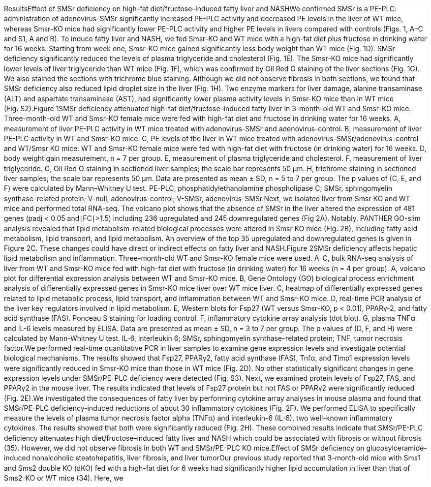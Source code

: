 ResultsEffect of SMSr deficiency on high-fat diet/fructose–induced fatty liver and NASHWe confirmed SMSr is a PE-PLC: administration of adenovirus-SMSr significantly increased PE-PLC activity and decreased PE levels in the liver of WT mice, whereas Smsr-KO mice had significantly lower PE-PLC activity and higher PE levels in livers compared with controls (Figs. 1, A–C and S1, A and B). To induce fatty liver and NASH, we fed Smsr-KO and WT mice with a high-fat diet plus fructose in drinking water for 16 weeks. Starting from week one, Smsr-KO mice gained significantly less body weight than WT mice (Fig. 1D). SMSr deficiency significantly reduced the levels of plasma triglyceride and cholesterol (Fig. 1E). The Smsr-KO mice had significantly lower levels of liver triglyceride than WT mice (Fig. 1F), which was confirmed by Oil Red O staining of the liver sections (Fig. 1G). We also stained the sections with trichrome blue staining. Although we did not observe fibrosis in both sections, we found that SMSr deficiency also reduced lipid droplet size in the liver (Fig. 1H). Two enzyme markers for liver damage, alanine transaminase (ALT) and aspartate transaminase (AST), had significantly lower plasma activity levels in Smsr-KO mice than in WT mice (Fig. S2).Figure 1SMSr deficiency attenuated high-fat diet/fructose–induced fatty liver in 3-month-old WT and Smsr-KO mice. Three-month-old WT and Smsr-KO female mice were fed with high-fat diet and fructose in drinking water for 16 weeks. A, measurement of liver PE-PLC activity in WT mice treated with adenovirus-SMSr and adenovirus-control. B, measurement of liver PE-PLC activity in WT and Smsr-KO mice. C, PE levels of the liver in WT mice treated with adenovirus-SMSr/adenovirus-control and WT/Smsr KO mice. WT and Smsr-KO female mice were fed with high-fat diet with fructose (in drinking water) for 16 weeks. D, body weight gain measurement, n = 7 per group. E, measurement of plasma triglyceride and cholesterol. F, measurement of liver triglyceride. G, Oil Red O staining in sectioned liver samples; the scale bar represents 50 μm. H, trichrome staining in sectioned liver samples; the scale bar represents 50 μm. Data are presented as mean ± SD, n = 5 to 7 per group. The p values of (C, E, and F) were calculated by Mann–Whitney U test. PE-PLC, phosphatidylethanolamine phospholipase C; SMSr, sphingomyelin synthase–related protein; V-null, adenovirus-control; V-SMSr, adenovirus-SMSr.Next, we isolated liver from Smsr KO and WT mice and performed total RNA-seq. The volcano plot shows that the absence of SMSr in the liver altered the expression of 481 genes (padj < 0.05 and∣FC∣>1.5) including 236 upregulated and 245 downregulated genes (Fig 2A). Notably, PANTHER GO-slim analysis revealed that lipid metabolism-related biological processes were altered in Smsr KO mice (Fig. 2B), including fatty acid metabolism, lipid transport, and lipid metabolism. An overview of the top 35 upregulated and downregulated genes is given in Figure 2C. These changes could have direct or indirect effects on fatty liver and NASH.Figure 2SMSr deficiency affects hepatic lipid metabolism and inflammation. Three-month-old WT and Smsr-KO female mice were used. A–C, bulk RNA-seq analysis of liver from WT and Smsr-KO mice fed with high-fat diet with fructose (in drinking water) for 16 weeks (n = 4 per group). A, volcano plot for differential expression analysis between WT and Smsr-KO mice. B, Gene Ontology (GO) biological process enrichment analysis of differentially expressed genes in Smsr-KO mice liver over WT mice liver. C, heatmap of differentially expressed genes related to lipid metabolic process, lipid transport, and inflammation between WT and Smsr-KO mice. D, real-time PCR analysis of the liver key regulators involved in lipid metabolism. E, Western blots for Fsp27 (WT versus Smsr-KO, p < 0.01), PPARγ-2, and fatty acid synthase (FAS). Ponceau S staining for loading control. F, inflammatory cytokine array analysis (dot blot). G, plasma TNFα and IL-6 levels measured by ELISA. Data are presented as mean ± SD, n = 3 to 7 per group. The p values of (D, F, and H) were calculated by Mann-Whitney U test. IL-6, interleukin 6; SMSr, sphingomyelin synthase–related protein; TNF, tumor necrosis factor.We performed real-time quantitative PCR in liver samples to examine gene expression levels and investigate potential biological mechanisms. The results showed that Fsp27, PPARγ2, fatty acid synthase (FAS), Tnfα, and Timp1 expression levels were significantly reduced in Smsr-KO mice than those in WT mice (Fig. 2D). No other statistically significant changes in gene expression levels under SMSr/PE-PLC deficiency were detected (Fig. S3). Next, we examined protein levels of Fsp27, FAS, and PPARγ2 in the mouse liver. The results indicated that levels of Fsp27 protein but not FAS or PPARγ2 were significantly reduced (Fig. 2E).We investigated the consequences of fatty liver by performing cytokine array analyses in mouse plasma and found that SMSr/PE-PLC deficiency-induced reductions of about 30 inflammatory cytokines (Fig. 2F). We performed ELISA to specifically measure the levels of plasma tumor necrosis factor alpha (TNFα) and interleukin-6 (IL-6), two well-known inflammatory cytokines. The results showed that both were significantly reduced (Fig. 2H). These combined results indicate that SMSr/PE-PLC deficiency attenuates high diet/fructose–induced fatty liver and NASH which could be associated with fibrosis or without fibrosis (35). However, we did not observe fibrosis in both WT and SMSr/PE-PLC KO mice.Effect of SMSr deficiency on glucosylceramide-induced nonalcoholic steatohepatitis, liver fibrosis, and liver tumorOur previous study reported that 3-month-old mice with Sms1 and Sms2 double KO (dKO) fed with a high-fat diet for 6 weeks had significantly higher lipid accumulation in liver than that of Sms2-KO or WT mice (34). Here, we